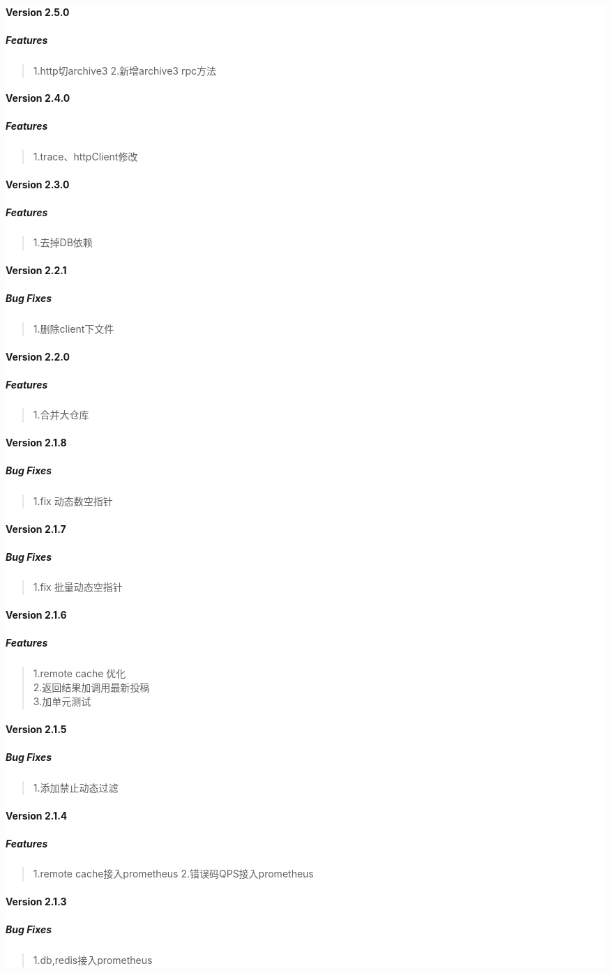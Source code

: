 #### Version 2.5.0
##### Features
> 1.http切archive3
> 2.新增archive3 rpc方法

#### Version 2.4.0
##### Features
> 1.trace、httpClient修改

#### Version 2.3.0
##### Features
> 1.去掉DB依赖

#### Version 2.2.1
##### Bug Fixes
> 1.删除client下文件

#### Version 2.2.0
##### Features
> 1.合并大仓库

#### Version 2.1.8
##### Bug Fixes
> 1.fix 动态数空指针

#### Version 2.1.7
##### Bug Fixes
> 1.fix 批量动态空指针

#### Version 2.1.6
##### Features
> 1.remote cache 优化    
> 2.返回结果加调用最新投稿     
> 3.加单元测试    

#### Version 2.1.5
##### Bug Fixes
> 1.添加禁止动态过滤

#### Version 2.1.4
##### Features
> 1.remote cache接入prometheus
> 2.错误码QPS接入prometheus

#### Version 2.1.3
##### Bug Fixes
> 1.db,redis接入prometheus
